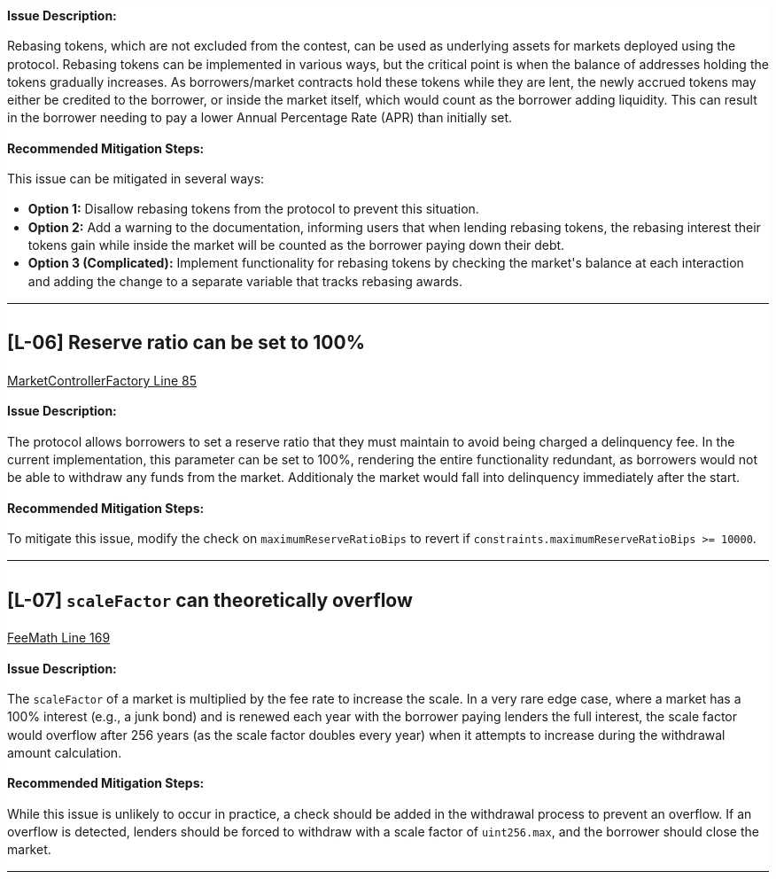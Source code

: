 **Issue Description:**

Rebasing tokens, which are not excluded from the contest, can be used as underlying assets for markets deployed using the protocol. Rebasing tokens can be implemented in various ways, but the critical point is when the balance of addresses holding the tokens gradually increases. As borrowers/market contracts hold these tokens while they are lent, the newly accrued tokens may either be credited to the borrower, or inside the market itself, which would count as the borrower adding liquidity. This can result in the borrower needing to pay a lower Annual Percentage Rate (APR) than initially set.

**Recommended Mitigation Steps:**

This issue can be mitigated in several ways:

- **Option 1:** Disallow rebasing tokens from the protocol to prevent this situation.
- **Option 2:** Add a warning to the documentation, informing users that when lending rebasing tokens, the rebasing interest their tokens gain while inside the market will be counted as the borrower paying down their debt.
- **Option 3 (Complicated):** Implement functionality for rebasing tokens by checking the market's balance at each interaction and adding the change to a separate variable that tracks rebasing awards.

---
## [L-06]  Reserve ratio can be set to 100%
[MarketControllerFactory Line 85](https://github.com/code-423n4/2023-10-wildcat/blob/c5df665f0bc2ca5df6f06938d66494b11e7bdada/src/WildcatMarketControllerFactory.sol#L85)

**Issue Description:**

The protocol allows borrowers to set a reserve ratio that they must maintain to avoid being charged a delinquency fee. In the current implementation, this parameter can be set to 100%, rendering the entire functionality redundant, as borrowers would not be able to withdraw any funds from the market. Additionaly the market would fall into delinquency immediately after the start.

**Recommended Mitigation Steps:**

To mitigate this issue, modify the check on `maximumReserveRatioBips` to revert if `constraints.maximumReserveRatioBips >= 10000`.

---
## [L-07]  `scaleFactor` can theoretically overflow
[FeeMath Line 169](https://github.com/code-423n4/2023-10-wildcat/blob/c5df665f0bc2ca5df6f06938d66494b11e7bdada/src/libraries/FeeMath.sol#L169)

**Issue Description:**

The `scaleFactor` of a market is multiplied by the fee rate to increase the scale. In a very rare edge case, where a market has a 100% interest (e.g., a junk bond) and is renewed each year with the borrower paying lenders the full interest, the scale factor would overflow after 256 years (as the scale factor doubles every year) when it attempts to increase during the withdrawal amount calculation.

**Recommended Mitigation Steps:**

While this issue is unlikely to occur in practice, a check should be added in the withdrawal process to prevent an overflow. If an overflow is detected, lenders should be forced to withdraw with a scale factor of `uint256.max`, and the borrower should close the market.

---